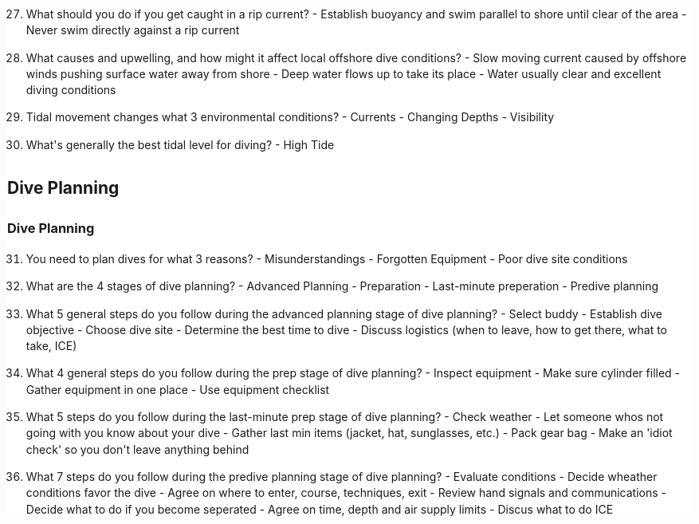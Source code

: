   27. What should you do if you get caught in a rip current?
    - Establish buoyancy and swim parallel to shore until clear of the area
    - Never swim directly against a rip current

  28. What causes and upwelling, and how might it affect local offshore dive conditions?
    - Slow moving current caused by offshore winds pushing surface water away from shore
    - Deep water flows up to take its place
    - Water usually clear and excellent diving conditions

  29. Tidal movement changes what 3 environmental conditions?
    - Currents
    - Changing Depths
    - Visibility

  30. What's generally the best tidal level for diving?
    - High Tide

## Dive Planning
### Dive Planning
  31. You need to plan dives for what 3 reasons?
    - Misunderstandings
    - Forgotten Equipment
    - Poor dive site conditions

  32. What are the 4 stages of dive planning?
    - Advanced Planning
    - Preparation
    - Last-minute preperation
    - Predive planning

  33. What 5 general steps do you follow during the advanced planning stage of dive planning?
    - Select buddy
    - Establish dive objective
    - Choose dive site
    - Determine the best time to dive
    - Discuss logistics (when to leave, how to get there, what to take, ICE)
  
  34. What 4 general steps do you follow during the prep stage of dive planning?
    - Inspect equipment
    - Make sure cylinder filled
    - Gather equipment in one place
    - Use equipment checklist

  35. What 5 steps do you follow during the last-minute prep stage of dive planning?
    - Check weather
    - Let someone whos not going with you know about your dive
    - Gather last min items (jacket, hat, sunglasses, etc.)
    - Pack gear bag
    - Make an 'idiot check' so you don't leave anything behind

  36. What 7 steps do you follow during the predive planning stage of dive planning?
    - Evaluate conditions
    - Decide wheather conditions favor the dive
    - Agree on where to enter, course, techniques, exit
    - Review hand signals and communications
    - Decide what to do if you become seperated
    - Agree on time, depth and air supply limits
    - Discus what to do ICE
  
